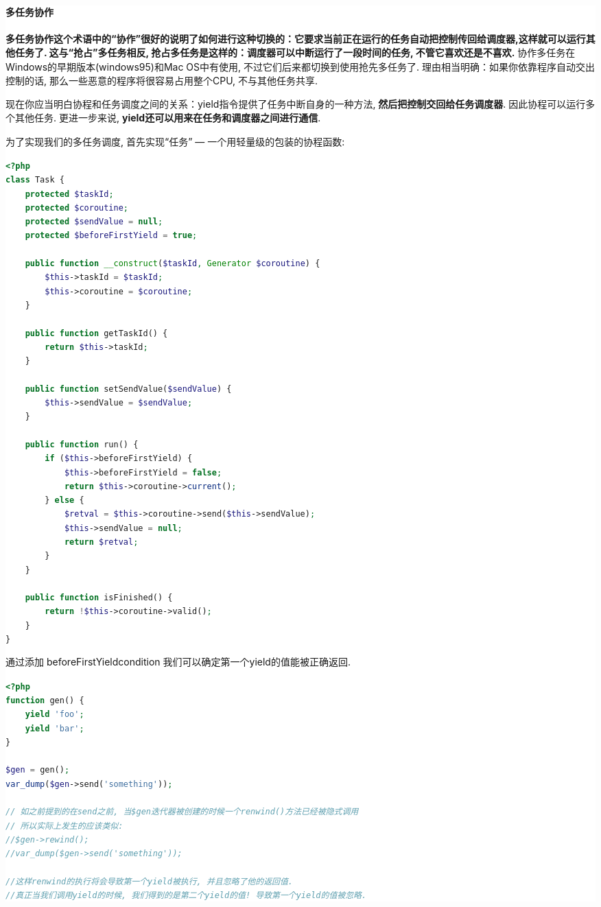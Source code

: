 #### 多任务协作
**多任务协作这个术语中的“协作”很好的说明了如何进行这种切换的：它要求当前正在运行的任务自动把控制传回给调度器,这样就可以运行其他任务了. 这与“抢占”多任务相反, 抢占多任务是这样的：调度器可以中断运行了一段时间的任务, 不管它喜欢还是不喜欢.** 协作多任务在Windows的早期版本(windows95)和Mac OS中有使用, 不过它们后来都切换到使用抢先多任务了. 理由相当明确：如果你依靠程序自动交出控制的话, 那么一些恶意的程序将很容易占用整个CPU, 不与其他任务共享.

现在你应当明白协程和任务调度之间的关系：yield指令提供了任务中断自身的一种方法, **然后把控制交回给任务调度器**. 因此协程可以运行多个其他任务. 更进一步来说, **yield还可以用来在任务和调度器之间进行通信**.

为了实现我们的多任务调度, 首先实现“任务” — 一个用轻量级的包装的协程函数:
```php
<?php
class Task {
    protected $taskId;
    protected $coroutine;
    protected $sendValue = null;
    protected $beforeFirstYield = true;
 
    public function __construct($taskId, Generator $coroutine) {
        $this->taskId = $taskId;
        $this->coroutine = $coroutine;
    }
 
    public function getTaskId() {
        return $this->taskId;
    }
 
    public function setSendValue($sendValue) {
        $this->sendValue = $sendValue;
    }
 
    public function run() {
        if ($this->beforeFirstYield) {
            $this->beforeFirstYield = false;
            return $this->coroutine->current();
        } else {
            $retval = $this->coroutine->send($this->sendValue);
            $this->sendValue = null;
            return $retval;
        }
    }
 
    public function isFinished() {
        return !$this->coroutine->valid();
    }
}
```

通过添加 beforeFirstYieldcondition 我们可以确定第一个yield的值能被正确返回.

```php
<?php
function gen() {
    yield 'foo';
    yield 'bar';
}
 
$gen = gen();
var_dump($gen->send('something'));
 
// 如之前提到的在send之前, 当$gen迭代器被创建的时候一个renwind()方法已经被隐式调用
// 所以实际上发生的应该类似:
//$gen->rewind();
//var_dump($gen->send('something'));
 
//这样renwind的执行将会导致第一个yield被执行, 并且忽略了他的返回值.
//真正当我们调用yield的时候, 我们得到的是第二个yield的值! 导致第一个yield的值被忽略.
```